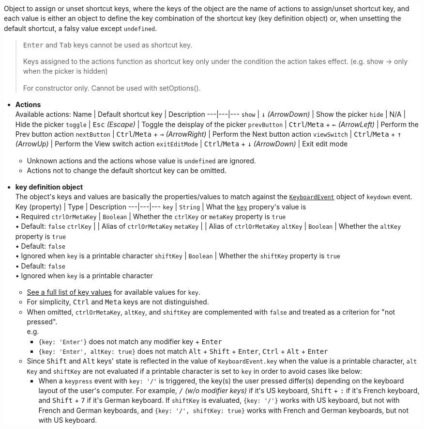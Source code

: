 Object to assign or unset shortcut keys, where the keys of the object are the name of actions to assign/unset shortcut key, and each value is either an object to define the key combination of the shortcut key (key definition object) or, when unsetting the default shortcut, a falsy value except `undefined`.

> <kbd>Enter</kbd> and <kbd>Tab</kbd> keys cannot be used as shortcut key.
>
> Keys assigned to the actions function as shortcut key only under the condition the action takes effect. (e.g. show → only when the picker is hidden) 
>
> For constructor only. Cannot be used with setOptions().
 
- **Actions**  
  Available actions:
  Name | Default shortcut key | Description
  ---|---|---
  `show` | <kbd>↓</kbd> _(ArrowDown)_ | Show the picker 
  `hide` | N/A | Hide the picker 
  `toggle` | <kbd>Esc</kbd> _(Escape)_ | Toggle the deisplay of the picker 
  `prevButton` | <kbd>Ctrl</kbd>/<kbd>Meta</kbd> + <kbd>←</kbd> _(ArrowLeft)_ | Perform the Prev button action 
  `nextButton` | <kbd>Ctrl</kbd>/<kbd>Meta</kbd> + <kbd>→</kbd> _(ArrowRight)_ | Perform the Next button action 
  `viewSwitch` | <kbd>Ctrl</kbd>/<kbd>Meta</kbd> + <kbd>↑</kbd> _(ArrowUp)_ | Perform the View switch action 
  `exitEditMode` | <kbd>Ctrl</kbd>/<kbd>Meta</kbd> + <kbd>↓</kbd> _(ArrowDown)_ | Exit edit mode 
  - Unknown actions and the actions whose value is `undefined` are ignored.
  - Actions not to change the default shortcut key can be omitted.

- **key definition object**  
  The object's keys and values are basically the properties/values to match against the [`KeyboardEvent`](https://developer.mozilla.org/en-US/docs/Web/API/KeyboardEvent) object of `keydown` event.
  Key (property) | Type | Description
  ---|---|---
  `key` | `String` | What the [`key`](https://developer.mozilla.org/en-US/docs/Web/API/KeyboardEvent/key) propery's value is<br>&bull; Required
  `ctrlOrMetaKey`  | `Boolean` | Whether the `ctrlKey` or `metaKey` property is `true`<br>&bull; Default: `false`
  `ctrlKey` | | Alias of `ctrlOrMetaKey`
  `metaKey` | | Alias of `ctrlOrMetaKey`
  `altKey` | `Boolean` | Whether the `altKey` property is `true`<br>&bull; Default: `false`<br>&bull; Ignored when `key` is a printable character
  `shiftKey` | `Boolean` | Whether the `shiftKey` property is `true`<br>&bull; Default: `false`<br>&bull; Ignored when `key` is a printable character
  - [See a full list of key values](https://developer.mozilla.org/en-US/docs/Web/API/UI_Events/Keyboard_event_key_values) for available values for  `key`.
  - For simplicity, <kbd>Ctrl</kbd> and <kbd>Meta</kbd> keys are not distinguished.
  - When omitted, `ctrlOrMetaKey`, `altKey`, and `shiftKey` are complemented with `false` and  treated as a criterion for "not pressed".  
    e.g.
    - `{key: 'Enter'}` does not match any modifier key + <kbd>Enter</kbd>
    - `{key: 'Enter', altKey: true}` does not match <kbd>Alt</kbd> + <kbd>Shift</kbd> + <kbd>Enter</kbd>, <kbd>Ctrl</kbd> + <kbd>Alt</kbd> + <kbd>Enter</kbd>
  - Since <kbd>Shift</kbd> and <kbd>Alt</kbd> keys' state is reflected in the value of `KeyboardEvent.key` when the value is a printable character, `altKey` and `shiftKey` are not evaluated if a printable character is set to `key` in order to avoid cases like below:
    - When a `keypress` event with `key: '/'` is triggered, the key(s) the user pressed differ(s) depending on the keyboard layout of the user's computer. For example, <kbd>/</kbd> _(w/o modifier keys)_ if it's US keyboard, <kbd>Shift</kbd> + <kbd>:</kbd> if it's French keyboard, and <kbd>Shift</kbd> + <kbd>7</kbd> if it's German keyboard. If `shiftKey` is evaluated, `{key: '/'}` works with US keyboard, but not with French and German keyboards, and `{key: '/', shiftKey: true}` works with French and German keyboards, but not with US keyboard.